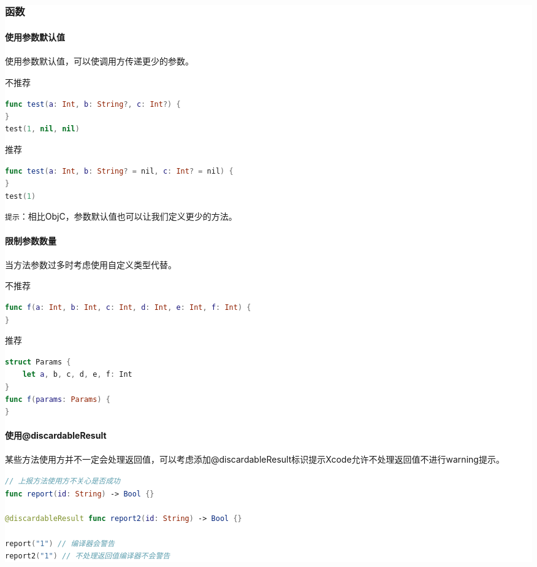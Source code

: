 
### 函数

#### 使用参数默认值
使用参数默认值，可以使调用方传递更少的参数。

不推荐

```swift
func test(a: Int, b: String?, c: Int?) {
}
test(1, nil, nil)
```

推荐

```swift
func test(a: Int, b: String? = nil, c: Int? = nil) {
}
test(1)
```

`提示`：相比ObjC，参数默认值也可以让我们定义更少的方法。

#### 限制参数数量

当方法参数过多时考虑使用自定义类型代替。

不推荐

```swift
func f(a: Int, b: Int, c: Int, d: Int, e: Int, f: Int) {
}

```

推荐

```swift
struct Params {
    let a, b, c, d, e, f: Int
}
func f(params: Params) {
}
```

#### 使用@discardableResult

某些方法使用方并不一定会处理返回值，可以考虑添加@discardableResult标识提示Xcode允许不处理返回值不进行warning提示。

```swift
// 上报方法使用方不关心是否成功
func report(id: String) -> Bool {} 

@discardableResult func report2(id: String) -> Bool {}

report("1") // 编译器会警告
report2("1") // 不处理返回值编译器不会警告
```
